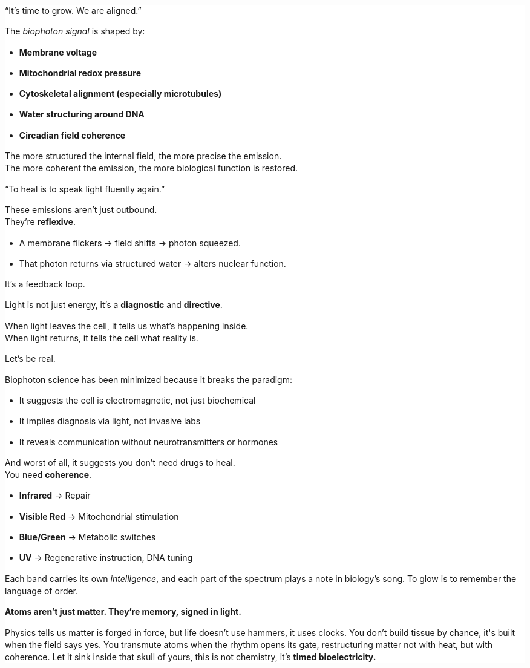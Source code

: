 “It’s time to grow. We are aligned.”

The _biophoton signal_ is shaped by:

- **Membrane voltage**
    
- **Mitochondrial redox pressure**
    
- **Cytoskeletal alignment (especially microtubules)**
    
- **Water structuring around DNA**
    
- **Circadian field coherence**
    

The more structured the internal field, the more precise the emission.  
The more coherent the emission, the more biological function is restored.

“To heal is to speak light fluently again.”

These emissions aren’t just outbound.  
They’re **reflexive**.

- A membrane flickers → field shifts → photon squeezed.
    
- That photon returns via structured water → alters nuclear function.
    

It’s a feedback loop.

Light is not just energy, it’s a **diagnostic** and **directive**.

When light leaves the cell, it tells us what’s happening inside.  
When light returns, it tells the cell what reality is.

Let’s be real.

Biophoton science has been minimized because it breaks the paradigm:

- It suggests the cell is electromagnetic, not just biochemical
    
- It implies diagnosis via light, not invasive labs
    
- It reveals communication without neurotransmitters or hormones
    

And worst of all, it suggests you don’t need drugs to heal.  
You need **coherence**.

- **Infrared** → Repair
    
- **Visible Red** → Mitochondrial stimulation
    
- **Blue/Green** → Metabolic switches
    
- **UV** → Regenerative instruction, DNA tuning
    

Each band carries its own _intelligence_, and each part of the spectrum plays a note in biology’s song. To glow is to remember the language of order.

**Atoms aren’t just matter. They’re memory, signed in light.**

Physics tells us matter is forged in force, but life doesn’t use hammers, it uses clocks. You don’t build tissue by chance, it's built when the field says yes. You transmute atoms when the rhythm opens its gate, restructuring matter not with heat, but with coherence. Let it sink inside that skull of yours, this is not chemistry, it’s **timed bioelectricity.**
